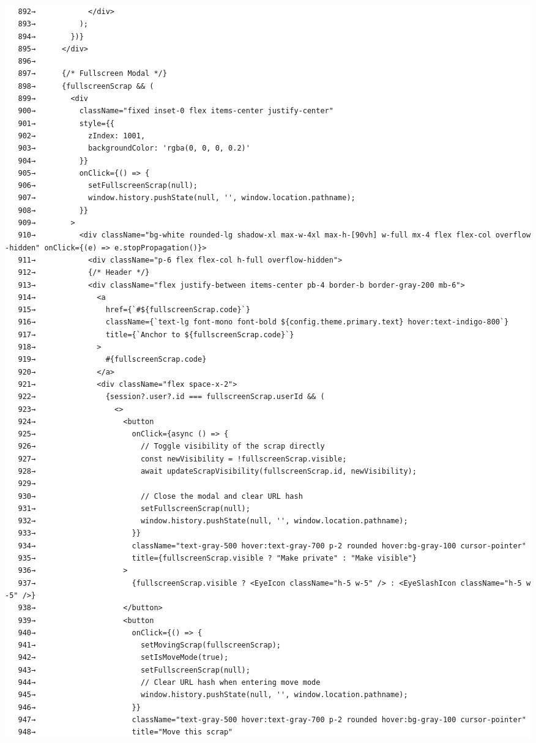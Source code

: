 ```
   892→            </div>
   893→          );
   894→        })}
   895→      </div>
   896→
   897→      {/* Fullscreen Modal */}
   898→      {fullscreenScrap && (
   899→        <div 
   900→          className="fixed inset-0 flex items-center justify-center" 
   901→          style={{ 
   902→            zIndex: 1001,
   903→            backgroundColor: 'rgba(0, 0, 0, 0.2)'
   904→          }}
   905→          onClick={() => {
   906→            setFullscreenScrap(null);
   907→            window.history.pushState(null, '', window.location.pathname);
   908→          }}
   909→        >
   910→          <div className="bg-white rounded-lg shadow-xl max-w-4xl max-h-[90vh] w-full mx-4 flex flex-col overflow-hidden" onClick={(e) => e.stopPropagation()}>
   911→            <div className="p-6 flex flex-col h-full overflow-hidden">
   912→            {/* Header */}
   913→            <div className="flex justify-between items-center pb-4 border-b border-gray-200 mb-6">
   914→              <a 
   915→                href={`#${fullscreenScrap.code}`}
   916→                className={`text-lg font-mono font-bold ${config.theme.primary.text} hover:text-indigo-800`}
   917→                title={`Anchor to ${fullscreenScrap.code}`}
   918→              >
   919→                #{fullscreenScrap.code}
   920→              </a>
   921→              <div className="flex space-x-2">
   922→                {session?.user?.id === fullscreenScrap.userId && (
   923→                  <>
   924→                    <button
   925→                      onClick={async () => {
   926→                        // Toggle visibility of the scrap directly
   927→                        const newVisibility = !fullscreenScrap.visible;
   928→                        await updateScrapVisibility(fullscreenScrap.id, newVisibility);
   929→                        
   930→                        // Close the modal and clear URL hash
   931→                        setFullscreenScrap(null);
   932→                        window.history.pushState(null, '', window.location.pathname);
   933→                      }}
   934→                      className="text-gray-500 hover:text-gray-700 p-2 rounded hover:bg-gray-100 cursor-pointer"
   935→                      title={fullscreenScrap.visible ? "Make private" : "Make visible"}
   936→                    >
   937→                      {fullscreenScrap.visible ? <EyeIcon className="h-5 w-5" /> : <EyeSlashIcon className="h-5 w-5" />}
   938→                    </button>
   939→                    <button
   940→                      onClick={() => {
   941→                        setMovingScrap(fullscreenScrap);
   942→                        setIsMoveMode(true);
   943→                        setFullscreenScrap(null);
   944→                        // Clear URL hash when entering move mode
   945→                        window.history.pushState(null, '', window.location.pathname);
   946→                      }}
   947→                      className="text-gray-500 hover:text-gray-700 p-2 rounded hover:bg-gray-100 cursor-pointer"
   948→                      title="Move this scrap"
```